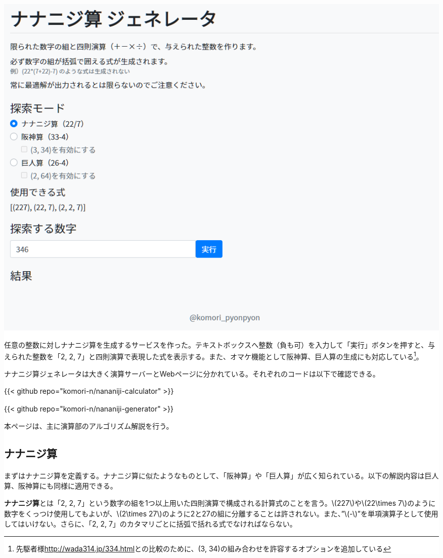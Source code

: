 ![](image.png)

任意の整数に対しナナニジ算を生成するサービスを作った。テキストボックスへ整数（負も可）を入力して「実行」ボタンを押すと、与えられた整数を「2, 2, 7」と四則演算で表現した式を表示する。また、オマケ機能として阪神算、巨人算の生成にも対応している[^2]。

[^2]: 先駆者様<http://wada314.jp/334.html>との比較のために、(3, 34)の組み合わせを許容するオプションを追加している

ナナニジ算ジェネレータは大きく演算サーバーとWebページに分かれている。それぞれのコードは以下で確認できる。

{{< github repo="komori-n/nananiji-calculator" >}}

{{< github repo="komori-n/nananiji-generator" >}}

本ページは、主に演算部のアルゴリズム解説を行う。

## ナナニジ算

まずはナナニジ算を定義する。ナナニジ算に似たようなものとして、「阪神算」や「巨人算」が広く知られている。以下の解説内容は巨人算、阪神算にも同様に適用できる。

**ナナニジ算**とは「2, 2, 7」という数字の組を1つ以上用いた四則演算で構成される計算式のことを言う。\\(227\\)や\\(22\\times 7\\)のように数字をくっつけ使用してもよいが、\\(2\\times 27\\)のように2と27の組に分離することは許されない。また、”\\(-\\)”を単項演算子として使用してはいけない。さらに、「2, 2, 7」のカタマリごとに括弧で括れる式でなければならない。


[^1]: 軽い気持ちで作り始めたのに、思ったよりしんどかった
[^3]: 小さい順に、-12, -10, -7, -6, -3, -2/5, 0, 1/7, 2/9, 4/7, 12/7, 16/7, 22/7, 7, 8, 11, 15, 16, 18, 28, 29, 154, 227である。ナナニジ表現が気になる場合は、（整数限定になるが）実際にジェネレータへ入力して確かめてほしい
[^4]: 同様の数としては、-38115、-10859、-10771、10859、11387、11607も分母が30以上の有理数を経由しないとn=4で構成できない
[^5]: 少し頭の体操をすると、\\(n=1\\)のナナニジ数だけで任意の自然数に対し\\((6, b)\\)の分解ができることが示せる
[^6]: 分解効率がいいことは必ずしも最適解に近いことを意味しない。例えば、一瞬分解効率が悪いが、計算結果の近く（加減算で用意に作れる数の中に）\\(227^m\\)がいた場合、短手数で絶対値を減らすことができる。このように、局所的な分解効率の良さは厳密に最適であるとは限らない
[^7]: ナナニジ算の分解効率は\\((0, 227]\\)の範囲に分布する。分解効率が最大となる分解は\\((227^m, 0)\\)（\\(m\\in \\mathbb{N}\\)）である
